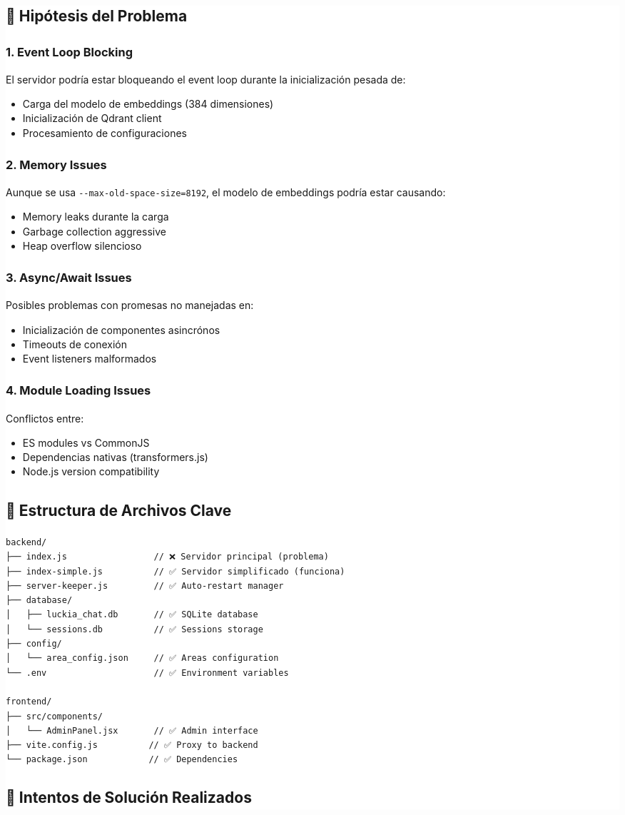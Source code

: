 ## 🚨 Hipótesis del Problema

### 1. **Event Loop Blocking**
El servidor podría estar bloqueando el event loop durante la inicialización pesada de:
- Carga del modelo de embeddings (384 dimensiones)
- Inicialización de Qdrant client
- Procesamiento de configuraciones

### 2. **Memory Issues**
Aunque se usa `--max-old-space-size=8192`, el modelo de embeddings podría estar causando:
- Memory leaks durante la carga
- Garbage collection aggressive
- Heap overflow silencioso

### 3. **Async/Await Issues**
Posibles problemas con promesas no manejadas en:
- Inicialización de componentes asincrónos
- Timeouts de conexión
- Event listeners malformados

### 4. **Module Loading Issues**
Conflictos entre:
- ES modules vs CommonJS
- Dependencias nativas (transformers.js)
- Node.js version compatibility

## 📁 Estructura de Archivos Clave

```
backend/
├── index.js                 // ❌ Servidor principal (problema)
├── index-simple.js          // ✅ Servidor simplificado (funciona)
├── server-keeper.js         // ✅ Auto-restart manager
├── database/
│   ├── luckia_chat.db       // ✅ SQLite database
│   └── sessions.db          // ✅ Sessions storage
├── config/
│   └── area_config.json     // ✅ Areas configuration
└── .env                     // ✅ Environment variables

frontend/
├── src/components/
│   └── AdminPanel.jsx       // ✅ Admin interface
├── vite.config.js          // ✅ Proxy to backend
└── package.json            // ✅ Dependencies
```

## 🔧 Intentos de Solución Realizados
